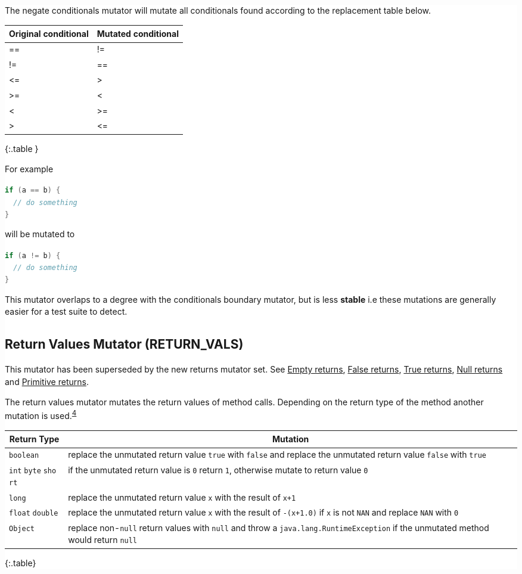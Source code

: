 The negate conditionals mutator will mutate all conditionals found according
to the replacement table below.

| Original conditional | Mutated conditional |
|----------------------|---------------------|
| ==                   | !=                  |
| !=                   | ==                  |
| <=                   | \>                  |
| \>=                  | <                   |
| <                    | \>=                 |
| \>                   | <=                  |
{:.table }

For example

```java
if (a == b) {
  // do something
}
```

will be mutated to

```java
if (a != b) {
  // do something
}
```

This mutator overlaps to a degree with the conditionals boundary mutator, but is less **stable** i.e these
mutations are generally easier for a test suite to detect.

<a name="RETURN_VALS" id="RETURN_VALS"></a>

## Return Values Mutator (RETURN_VALS)

This mutator has been superseded by the new returns mutator set.
See [Empty returns](#EMPTY_RETURNS), [False returns](#FALSE_RETURNS), [True returns](#TRUE_RETURNS),
[Null returns](#NULL_RETURNS) and [Primitive returns](#PRIMITIVE_RETURNS).

The return values mutator mutates the return values of method calls. Depending
on the return type of the method another mutation is used.<sup id="fnref4">[4](#fn4)</sup>

| Return Type          | Mutation
|----------------------|---
| `boolean`            | replace the unmutated return value `true` with `false` and replace the unmutated return value `false` with `true`
| `int` `byte` `short` | if the unmutated return value is `0` return `1`, otherwise mutate to return value `0`
| `long`               | replace the unmutated return value `x` with the result of `x+1`
| `float` `double`     | replace the unmutated return value `x` with the result of `-(x+1.0)` if `x` is not `NAN` and replace `NAN` with `0`
| `Object`             | replace non-`null` return values with `null` and throw a `java.lang.RuntimeException` if the unmutated method would return `null`
{:.table}
